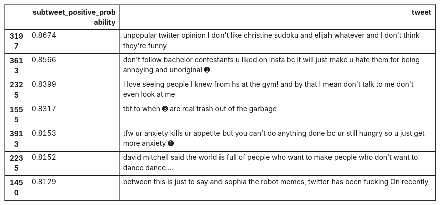 


<div>
<style>
    .dataframe thead tr:only-child th {
        text-align: right;
    }

    .dataframe thead th {
        text-align: left;
    }

    .dataframe tbody tr th {
        vertical-align: top;
    }
</style>
<table border="1" class="dataframe">
  <thead>
    <tr style="text-align: right;">
      <th></th>
      <th>subtweet_positive_probability</th>
      <th>tweet</th>
    </tr>
  </thead>
  <tbody>
    <tr>
      <th>3197</th>
      <td>0.8674</td>
      <td>unpopular twitter opinion I don't like christine sudoku and elijah whatever and I don't think they're funny</td>
    </tr>
    <tr>
      <th>3613</th>
      <td>0.8566</td>
      <td>don't follow bachelor contestants u liked on insta bc it will just make u hate them for being annoying and unoriginal ➊</td>
    </tr>
    <tr>
      <th>2325</th>
      <td>0.8399</td>
      <td>I love seeing people I knew from hs at the gym! and by that I mean don't talk to me don't even look at me</td>
    </tr>
    <tr>
      <th>1555</th>
      <td>0.8317</td>
      <td>tbt to when ➌ are real trash out of the garbage</td>
    </tr>
    <tr>
      <th>3913</th>
      <td>0.8153</td>
      <td>tfw ur anxiety kills ur appetite but you can't do anything done bc ur still hungry so u just get more anxiety ➊</td>
    </tr>
    <tr>
      <th>2235</th>
      <td>0.8152</td>
      <td>david mitchell said the world is full of people who want to make people who don't want to dance dance....</td>
    </tr>
    <tr>
      <th>1450</th>
      <td>0.8129</td>
      <td>between this is just to say and sophia the robot memes, twitter has been fucking On recently</td>